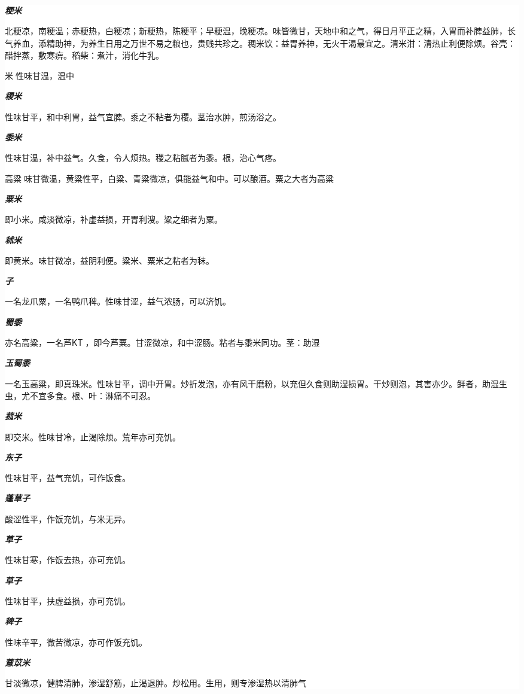 ***粳米***  

北粳凉，南粳温；赤粳热，白粳凉；新粳热，陈粳平；早粳温，晚粳凉。味皆微甘，天地中和之气，得日月平正之精，入胃而补脾益肺，长气养血，添精助神，为养生日用之万世不易之粮也，贵贱共珍之。稠米饮：益胃养神，无火干渴最宜之。清米泔：清热止利便除烦。谷壳：醋拌蒸，敷寒痹。稻柴：煮汁，消化牛乳。  

米 性味甘温，温中  

***稷米***  

性味甘平，和中利胃，益气宜脾。黍之不粘者为稷。茎治水肿，煎汤浴之。  

***黍米***  

性味甘温，补中益气。久食，令人烦热。稷之粘腻者为黍。根，治心气疼。  

高粱 味甘微温，黄粱性平，白粱、青粱微凉，俱能益气和中。可以酿酒。粟之大者为高粱  

***粟米***  

即小米。咸淡微凉，补虚益损，开胃利溲。粱之细者为粟。  

***秫米***  

即黄米。味甘微凉，益阴利便。粱米、粟米之粘者为秣。  

***子***  

一名龙爪粟，一名鸭爪稗。性味甘涩，益气浓肠，可以济饥。  

***蜀黍***  

亦名高粱，一名芦KT ，即今芦粟。甘涩微凉，和中涩肠。粘者与黍米同功。茎：助湿  

***玉蜀黍***  

一名玉高粱，即真珠米。性味甘平，调中开胃。炒折发泡，亦有风干磨粉，以充但久食则助湿损胃。干炒则泡，其害亦少。鲜者，助湿生虫，尤不宜多食。根、叶：淋痛不可忍。  

***菰米***  

即交米。性味甘冷，止渴除烦。荒年亦可充饥。  

***东子***  

性味甘平，益气充饥，可作饭食。  

***蓬草子***  

酸涩性平，作饭充饥，与米无异。  

***草子***  

性味甘寒，作饭去热，亦可充饥。  

***草子***  

性味甘平，扶虚益损，亦可充饥。  

***稗子***  

性味辛平，微苦微凉，亦可作饭充饥。  

***薏苡米***  

甘淡微凉，健脾清肺，渗湿舒筋，止渴退肿。炒松用。生用，则专渗湿热以清肺气  
